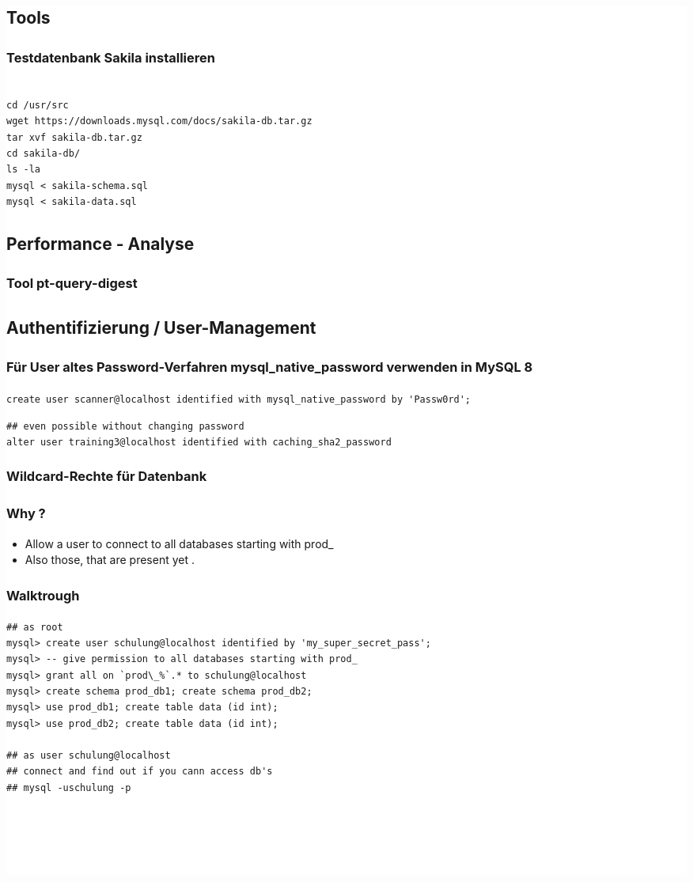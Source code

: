 ## Tools 

### Testdatenbank Sakila installieren


```

cd /usr/src
wget https://downloads.mysql.com/docs/sakila-db.tar.gz
tar xvf sakila-db.tar.gz
cd sakila-db/
ls -la
mysql < sakila-schema.sql 
mysql < sakila-data.sql 

```

## Performance - Analyse 

### Tool pt-query-digest

## Authentifizierung / User-Management 

### Für User altes Password-Verfahren mysql_native_password verwenden in MySQL 8


```
create user scanner@localhost identified with mysql_native_password by 'Passw0rd';
```

```
## even possible without changing password
alter user training3@localhost identified with caching_sha2_password
```

### Wildcard-Rechte für Datenbank


### Why ? 

  * Allow a user to connect to all databases starting with prod_
  * Also those, that are present yet .


### Walktrough 

```
## as root 
mysql> create user schulung@localhost identified by 'my_super_secret_pass';
mysql> -- give permission to all databases starting with prod_
mysql> grant all on `prod\_%`.* to schulung@localhost 
mysql> create schema prod_db1; create schema prod_db2;
mysql> use prod_db1; create table data (id int); 
mysql> use prod_db2; create table data (id int);

## as user schulung@localhost
## connect and find out if you cann access db's 
## mysql -uschulung -p 






```